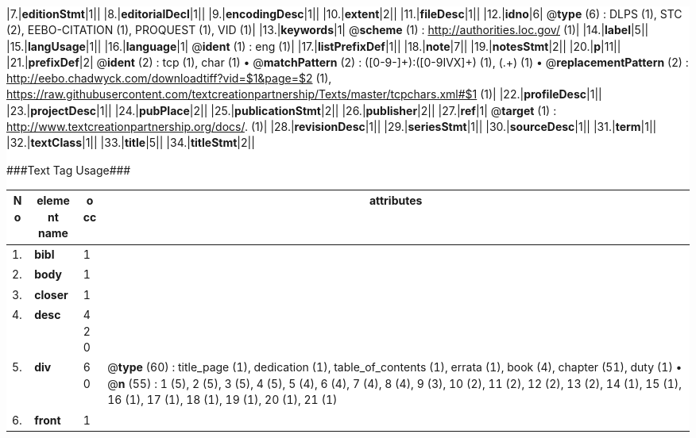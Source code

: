 |7.|__editionStmt__|1||
|8.|__editorialDecl__|1||
|9.|__encodingDesc__|1||
|10.|__extent__|2||
|11.|__fileDesc__|1||
|12.|__idno__|6| @__type__ (6) : DLPS (1), STC (2), EEBO-CITATION (1), PROQUEST (1), VID (1)|
|13.|__keywords__|1| @__scheme__ (1) : http://authorities.loc.gov/ (1)|
|14.|__label__|5||
|15.|__langUsage__|1||
|16.|__language__|1| @__ident__ (1) : eng (1)|
|17.|__listPrefixDef__|1||
|18.|__note__|7||
|19.|__notesStmt__|2||
|20.|__p__|11||
|21.|__prefixDef__|2| @__ident__ (2) : tcp (1), char (1)  •  @__matchPattern__ (2) : ([0-9\-]+):([0-9IVX]+) (1), (.+) (1)  •  @__replacementPattern__ (2) : http://eebo.chadwyck.com/downloadtiff?vid=$1&page=$2 (1), https://raw.githubusercontent.com/textcreationpartnership/Texts/master/tcpchars.xml#$1 (1)|
|22.|__profileDesc__|1||
|23.|__projectDesc__|1||
|24.|__pubPlace__|2||
|25.|__publicationStmt__|2||
|26.|__publisher__|2||
|27.|__ref__|1| @__target__ (1) : http://www.textcreationpartnership.org/docs/. (1)|
|28.|__revisionDesc__|1||
|29.|__seriesStmt__|1||
|30.|__sourceDesc__|1||
|31.|__term__|1||
|32.|__textClass__|1||
|33.|__title__|5||
|34.|__titleStmt__|2||


###Text Tag Usage###

|No|element name|occ|attributes|
|---|---|---|---|
|1.|__bibl__|1||
|2.|__body__|1||
|3.|__closer__|1||
|4.|__desc__|420||
|5.|__div__|60| @__type__ (60) : title_page (1), dedication (1), table_of_contents (1), errata (1), book (4), chapter (51), duty (1)  •  @__n__ (55) : 1 (5), 2 (5), 3 (5), 4 (5), 5 (4), 6 (4), 7 (4), 8 (4), 9 (3), 10 (2), 11 (2), 12 (2), 13 (2), 14 (1), 15 (1), 16 (1), 17 (1), 18 (1), 19 (1), 20 (1), 21 (1)|
|6.|__front__|1||